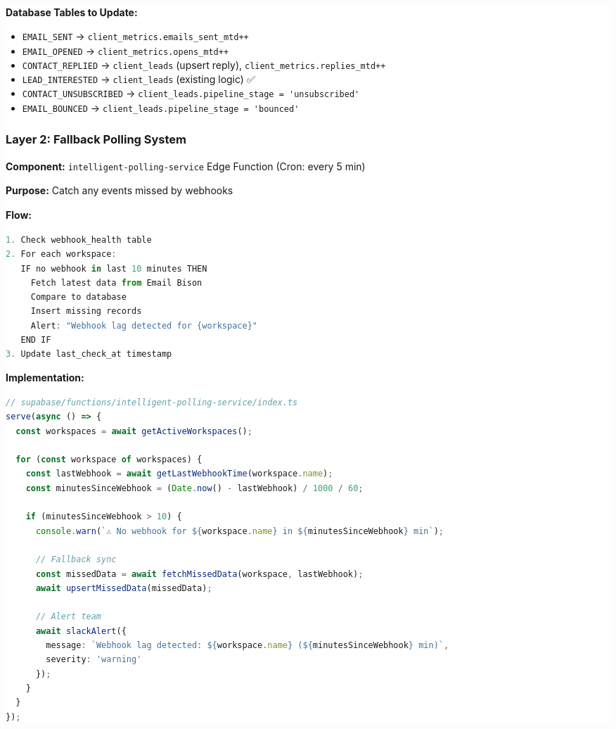 **Database Tables to Update:**
- `EMAIL_SENT` → `client_metrics.emails_sent_mtd++`
- `EMAIL_OPENED` → `client_metrics.opens_mtd++`
- `CONTACT_REPLIED` → `client_leads` (upsert reply), `client_metrics.replies_mtd++`
- `LEAD_INTERESTED` → `client_leads` (existing logic) ✅
- `CONTACT_UNSUBSCRIBED` → `client_leads.pipeline_stage = 'unsubscribed'`
- `EMAIL_BOUNCED` → `client_leads.pipeline_stage = 'bounced'`

### Layer 2: Fallback Polling System

**Component:** `intelligent-polling-service` Edge Function (Cron: every 5 min)

**Purpose:** Catch any events missed by webhooks

**Flow:**
```typescript
1. Check webhook_health table
2. For each workspace:
   IF no webhook in last 10 minutes THEN
     Fetch latest data from Email Bison
     Compare to database
     Insert missing records
     Alert: "Webhook lag detected for {workspace}"
   END IF
3. Update last_check_at timestamp
```

**Implementation:**
```typescript
// supabase/functions/intelligent-polling-service/index.ts
serve(async () => {
  const workspaces = await getActiveWorkspaces();

  for (const workspace of workspaces) {
    const lastWebhook = await getLastWebhookTime(workspace.name);
    const minutesSinceWebhook = (Date.now() - lastWebhook) / 1000 / 60;

    if (minutesSinceWebhook > 10) {
      console.warn(`⚠️ No webhook for ${workspace.name} in ${minutesSinceWebhook} min`);

      // Fallback sync
      const missedData = await fetchMissedData(workspace, lastWebhook);
      await upsertMissedData(missedData);

      // Alert team
      await slackAlert({
        message: `Webhook lag detected: ${workspace.name} (${minutesSinceWebhook} min)`,
        severity: 'warning'
      });
    }
  }
});
```
